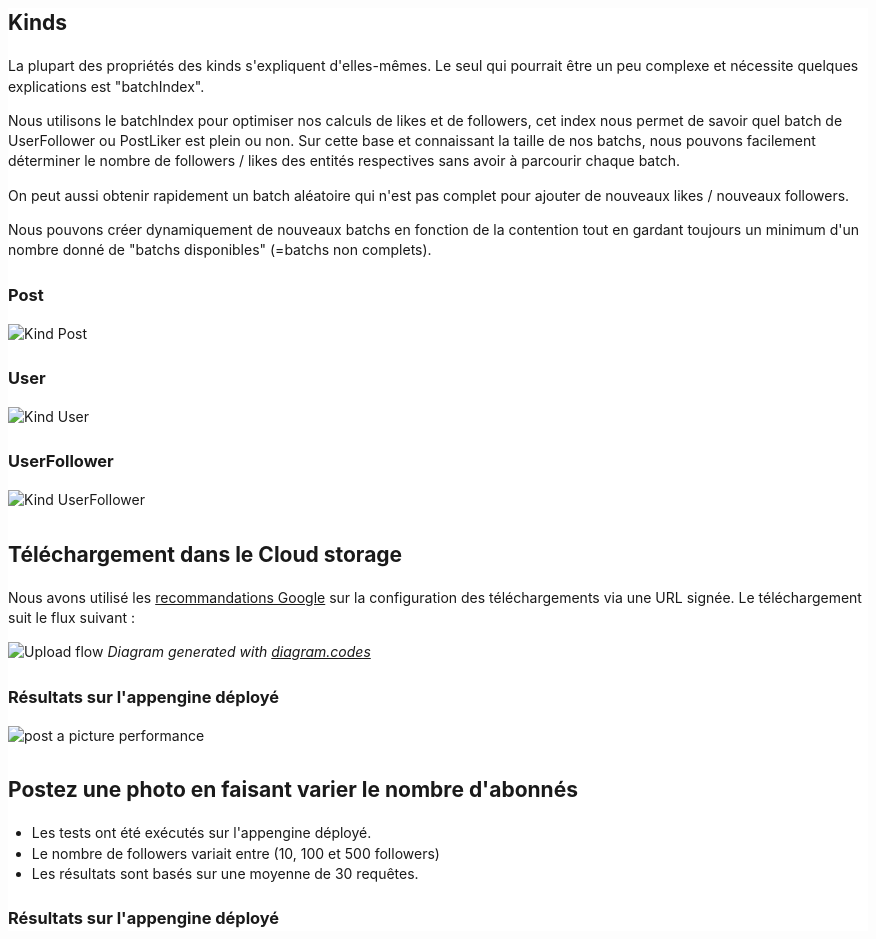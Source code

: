 ## Kinds

La plupart des propriétés des kinds s'expliquent d'elles-mêmes. Le seul qui pourrait être un peu complexe et nécessite quelques explications est "batchIndex".

Nous utilisons le batchIndex pour optimiser nos calculs de likes et de followers, cet index nous permet de savoir quel batch de UserFollower ou PostLiker est plein ou non. Sur cette base et connaissant la taille de nos batchs, nous pouvons facilement déterminer le nombre de followers / likes des entités respectives sans avoir à parcourir chaque batch.

On peut aussi obtenir rapidement un batch aléatoire qui n'est pas complet pour ajouter de nouveaux likes / nouveaux followers.

Nous pouvons créer dynamiquement de nouveaux batchs en fonction de la contention tout en gardant toujours un minimum d'un nombre donné de "batchs disponibles" (=batchs non complets).

### Post

![Kind Post](https://cdn.discordapp.com/attachments/1019963777740963961/1045844593763176458/post.PNG)

### User

![Kind User](https://cdn.discordapp.com/attachments/1019963777740963961/1045844594094510120/User.jpg)

### UserFollower

![Kind UserFollower](https://cdn.discordapp.com/attachments/1019963777740963961/1045844594325192744/userfollower.jpg)


## Téléchargement dans le Cloud storage

Nous avons utilisé les [recommandations Google](https://cloud.google.com/blog/products/storage-data-transfer/uploading-images-directly-to-cloud-storage-by-using-signed-url) sur la configuration des téléchargements via une URL signée. Le téléchargement suit le flux suivant :

![Upload flow](https://cdn.discordapp.com/attachments/458197576676671488/914133817135071252/upload_flow_diagram.png)
_Diagram generated with [diagram.codes](https://www.diagram.codes/)_

### Résultats sur l'appengine déployé

![post a picture performance](https://cdn.discordapp.com/attachments/1019963777740963961/1045809381918380185/image.png)

## Postez une photo en faisant varier le nombre d'abonnés

- Les tests ont été exécutés sur l'appengine déployé.
- Le nombre de followers variait entre (10, 100 et 500 followers)
- Les résultats sont basés sur une moyenne de 30 requêtes.

### Résultats sur l'appengine déployé
